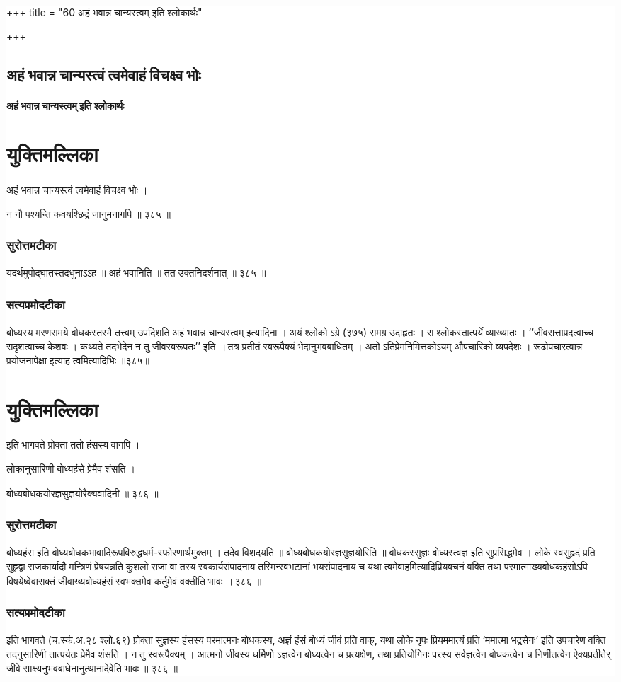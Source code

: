 +++
title = "60 अहं भवान्न चान्यस्त्वम् इति श्लोकार्थः"

+++


## अहं भवान्न चान्यस्त्वं त्वमेवाहं विचक्ष्व भोः

  



**अहं भवान्न चान्यस्त्वम् इति श्लोकार्थः**

# **युक्तिमल्लिका**

अहं भवान्न चान्यस्त्वं त्वमेवाहं विचक्ष्व भोः ।

न नौ पश्यन्ति कवयश्छिद्रं जानुमनागपि ॥ ३८५ ॥

### **सुरोत्तमटीका**

यदर्थमुपोद्घातस्तदधुनाऽऽह ॥ अहं भवानिति ॥ तत उक्तनिदर्शनात् ॥ ३८५ ॥

### **सत्यप्रमोदटीका**

बोध्यस्य मरणसमये बोधकस्तस्मै तत्त्वम् उपदिशति अहं भवान्न चान्यस्त्वम् इत्यादिना । अयं श्लोको ऽग्रे (३७५) समग्र उदाहृतः । स श्लोकस्तात्पर्ये व्याख्यातः । ‘‘जीवसत्ताप्रदत्वाच्च सदृशत्वाच्च केशवः । कथ्यते तदभेदेन न तु जीवस्वरूपतः’’ इति ॥ तत्र प्रतीतं स्वरूपैक्यं भेदानुभवबाधितम् । अतो ऽतिप्रेमनिमित्तकोऽयम् औपचारिको व्यपदेशः । रूढोपचारत्वान्न प्रयोजनापेक्षा इत्याह त्वमित्यादिभिः ॥३८५॥

# **युक्तिमल्लिका**

इति भागवते प्रोक्ता ततो हंसस्य वागपि ।

लोकानुसारिणी बोध्यहंसे प्रेमैव शंसति ।

बोध्यबोधकयोरज्ञसुज्ञयोरैक्यवादिनी ॥ ३८६ ॥

### **सुरोत्तमटीका**

बोध्यहंस इति बोध्यबोधकभावादिरूपविरुद्धधर्म-स्फोरणार्थमुक्तम् । तदेव विशदयति ॥ बोध्यबोधकयोरज्ञसुज्ञयोरिति ॥ बोधकस्सुज्ञः बोध्यस्त्वज्ञ इति सुप्रसिद्धमेव । लोके स्वसुहृदं प्रति सुहृद्वा राजकार्यादौ मन्त्रिणं प्रेषयन्नति कुशलो राजा वा तस्य स्वकार्यसंपादनाय तस्मिन्स्वभटानां भयसंपादनाय च यथा त्वमेवाहमित्यादिप्रियवचनं वक्ति तथा परमात्माख्यबोधकहंसोऽपि विषयेष्वेवासक्तं जीवाख्यबोध्यहंसं स्वभक्तमेव कर्तुमेवं वक्तीति भावः ॥ ३८६ ॥

### **सत्यप्रमोदटीका**

इति भागवते (च.स्कं.अ.२८ श्लो.६९) प्रोक्ता सुज्ञस्य हंसस्य परमात्मनः बोधकस्य, अज्ञं हंसं बोध्यं जीवं प्रति वाक्, यथा लोके नृपः प्रियममात्यं प्रति ‘ममात्मा भद्रसेनः’ इति उपचारेण वक्ति तदनुसारिणी तात्पर्यतः प्रेमैव शंसति । न तु स्वरूपैक्यम् । आत्मनो जीवस्य धर्मिणो ऽज्ञत्वेन बोध्यत्वेन च प्रत्यक्षेण, तथा प्रतियोगिनः परस्य सर्वज्ञत्वेन बोधकत्वेन च निर्णीतत्वेन ऐक्यप्रतीतेर् जीवे साक्ष्यनुभवबाधेनानुत्थानादेवेति भावः ॥ ३८६ ॥
